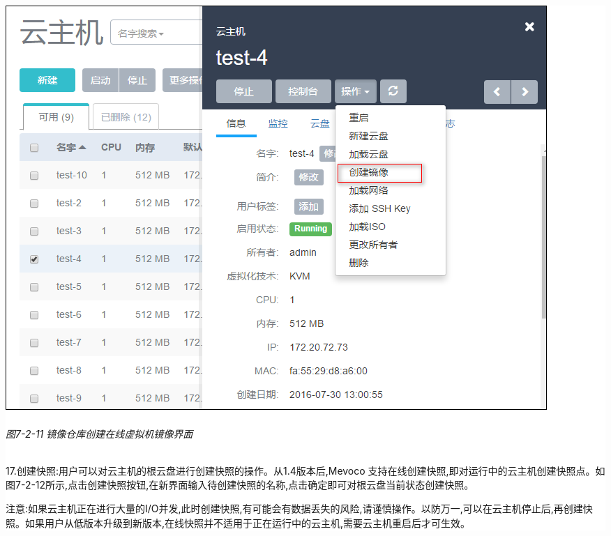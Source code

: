 ![png](../images/7-2-11.png "图7-2-11 镜像仓库创建在线虚拟机镜像界面")
###### 图7-2-11 镜像仓库创建在线虚拟机镜像界面

17.创建快照:用户可以对云主机的根云盘进行创建快照的操作。从1.4版本后,Mevoco 支持在线创建快照,即对运行中的云主机创建快照点。如图7-2-12所示,点击创建快照按钮,在新界面输入待创建快照的名称,点击确定即可对根云盘当前状态创建快照。

注意:如果云主机正在进行大量的I/O并发,此时创建快照,有可能会有数据丢失的风险,请谨慎操作。以防万一,可以在云主机停止后,再创建快照。如果用户从低版本升级到新版本,在线快照并不适用于正在运行中的云主机,需要云主机重启后才可生效。
